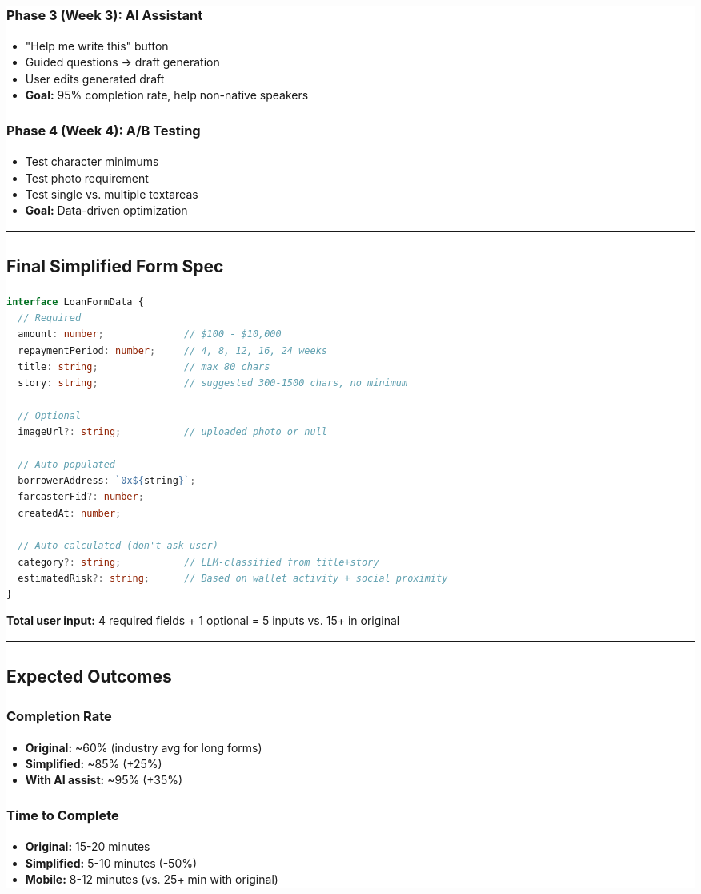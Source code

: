 ### Phase 3 (Week 3): AI Assistant
- "Help me write this" button
- Guided questions → draft generation
- User edits generated draft
- **Goal:** 95% completion rate, help non-native speakers

### Phase 4 (Week 4): A/B Testing
- Test character minimums
- Test photo requirement
- Test single vs. multiple textareas
- **Goal:** Data-driven optimization

---

## Final Simplified Form Spec

```typescript
interface LoanFormData {
  // Required
  amount: number;              // $100 - $10,000
  repaymentPeriod: number;     // 4, 8, 12, 16, 24 weeks
  title: string;               // max 80 chars
  story: string;               // suggested 300-1500 chars, no minimum

  // Optional
  imageUrl?: string;           // uploaded photo or null

  // Auto-populated
  borrowerAddress: `0x${string}`;
  farcasterFid?: number;
  createdAt: number;

  // Auto-calculated (don't ask user)
  category?: string;           // LLM-classified from title+story
  estimatedRisk?: string;      // Based on wallet activity + social proximity
}
```

**Total user input:** 4 required fields + 1 optional = 5 inputs vs. 15+ in original

---

## Expected Outcomes

### Completion Rate
- **Original:** ~60% (industry avg for long forms)
- **Simplified:** ~85% (+25%)
- **With AI assist:** ~95% (+35%)

### Time to Complete
- **Original:** 15-20 minutes
- **Simplified:** 5-10 minutes (-50%)
- **Mobile:** 8-12 minutes (vs. 25+ min with original)
